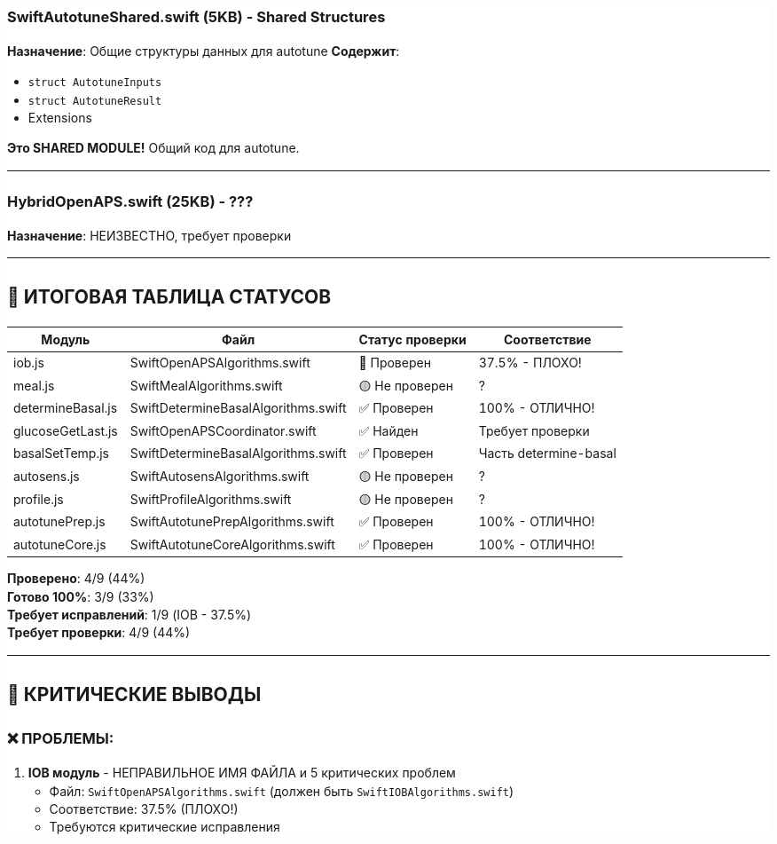 ### SwiftAutotuneShared.swift (5KB) - Shared Structures
**Назначение**: Общие структуры данных для autotune
**Содержит**:
- `struct AutotuneInputs`
- `struct AutotuneResult`
- Extensions

**Это SHARED MODULE!** Общий код для autotune.

---

### HybridOpenAPS.swift (25KB) - ???
**Назначение**: НЕИЗВЕСТНО, требует проверки

---

## 🎯 ИТОГОВАЯ ТАБЛИЦА СТАТУСОВ

| Модуль | Файл | Статус проверки | Соответствие |
|--------|------|----------------|--------------|
| iob.js | SwiftOpenAPSAlgorithms.swift | 🔴 Проверен | 37.5% - ПЛОХО! |
| meal.js | SwiftMealAlgorithms.swift | 🟡 Не проверен | ? |
| determineBasal.js | SwiftDetermineBasalAlgorithms.swift | ✅ Проверен | 100% - ОТЛИЧНО! |
| glucoseGetLast.js | SwiftOpenAPSCoordinator.swift | ✅ Найден | Требует проверки |
| basalSetTemp.js | SwiftDetermineBasalAlgorithms.swift | ✅ Проверен | Часть determine-basal |
| autosens.js | SwiftAutosensAlgorithms.swift | 🟡 Не проверен | ? |
| profile.js | SwiftProfileAlgorithms.swift | 🟡 Не проверен | ? |
| autotunePrep.js | SwiftAutotunePrepAlgorithms.swift | ✅ Проверен | 100% - ОТЛИЧНО! |
| autotuneCore.js | SwiftAutotuneCoreAlgorithms.swift | ✅ Проверен | 100% - ОТЛИЧНО! |

**Проверено**: 4/9 (44%)  
**Готово 100%**: 3/9 (33%)  
**Требует исправлений**: 1/9 (IOB - 37.5%)  
**Требует проверки**: 4/9 (44%)

---

## 🚨 КРИТИЧЕСКИЕ ВЫВОДЫ

### ❌ ПРОБЛЕМЫ:

1. **IOB модуль** - НЕПРАВИЛЬНОЕ ИМЯ ФАЙЛА и 5 критических проблем
   - Файл: `SwiftOpenAPSAlgorithms.swift` (должен быть `SwiftIOBAlgorithms.swift`)
   - Соответствие: 37.5% (ПЛОХО!)
   - Требуются критические исправления
